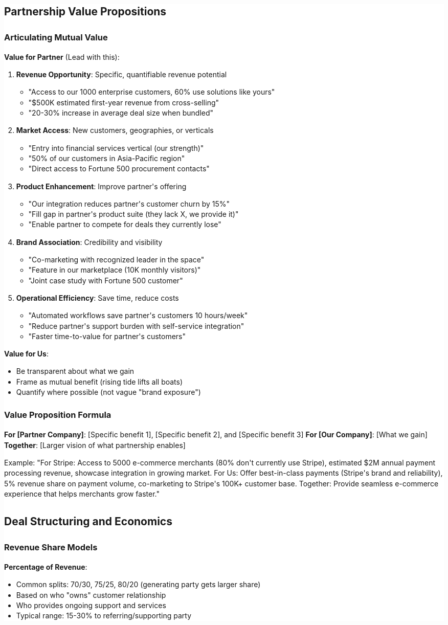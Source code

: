 ## Partnership Value Propositions

### Articulating Mutual Value

**Value for Partner** (Lead with this):
1. **Revenue Opportunity**: Specific, quantifiable revenue potential
   - "Access to our 1000 enterprise customers, 60% use solutions like yours"
   - "$500K estimated first-year revenue from cross-selling"
   - "20-30% increase in average deal size when bundled"

2. **Market Access**: New customers, geographies, or verticals
   - "Entry into financial services vertical (our strength)"
   - "50% of our customers in Asia-Pacific region"
   - "Direct access to Fortune 500 procurement contacts"

3. **Product Enhancement**: Improve partner's offering
   - "Our integration reduces partner's customer churn by 15%"
   - "Fill gap in partner's product suite (they lack X, we provide it)"
   - "Enable partner to compete for deals they currently lose"

4. **Brand Association**: Credibility and visibility
   - "Co-marketing with recognized leader in the space"
   - "Feature in our marketplace (10K monthly visitors)"
   - "Joint case study with Fortune 500 customer"

5. **Operational Efficiency**: Save time, reduce costs
   - "Automated workflows save partner's customers 10 hours/week"
   - "Reduce partner's support burden with self-service integration"
   - "Faster time-to-value for partner's customers"

**Value for Us**:
- Be transparent about what we gain
- Frame as mutual benefit (rising tide lifts all boats)
- Quantify where possible (not vague "brand exposure")

### Value Proposition Formula

**For [Partner Company]**: [Specific benefit 1], [Specific benefit 2], and [Specific benefit 3]
**For [Our Company]**: [What we gain]
**Together**: [Larger vision of what partnership enables]

Example:
"For Stripe: Access to 5000 e-commerce merchants (80% don't currently use Stripe), estimated $2M annual payment processing revenue, showcase integration in growing market.
For Us: Offer best-in-class payments (Stripe's brand and reliability), 5% revenue share on payment volume, co-marketing to Stripe's 100K+ customer base.
Together: Provide seamless e-commerce experience that helps merchants grow faster."

## Deal Structuring and Economics

### Revenue Share Models

**Percentage of Revenue**:
- Common splits: 70/30, 75/25, 80/20 (generating party gets larger share)
- Based on who "owns" customer relationship
- Who provides ongoing support and services
- Typical range: 15-30% to referring/supporting party
